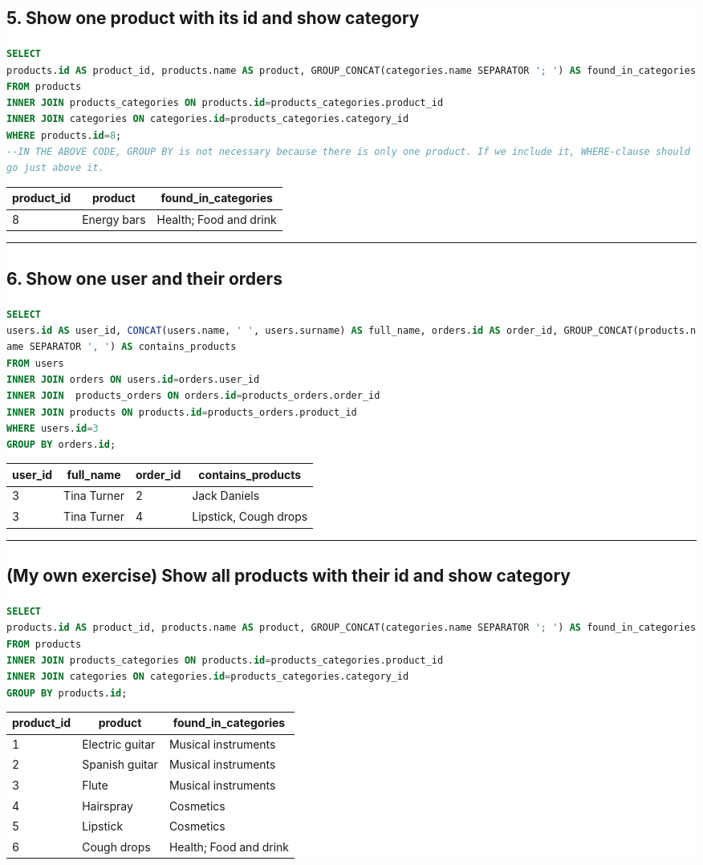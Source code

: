 
 ## 5. Show one product with its id and show category

```SQL
SELECT
products.id AS product_id, products.name AS product, GROUP_CONCAT(categories.name SEPARATOR '; ') AS found_in_categories
FROM products
INNER JOIN products_categories ON products.id=products_categories.product_id
INNER JOIN categories ON categories.id=products_categories.category_id
WHERE products.id=8;
--IN THE ABOVE CODE, GROUP BY is not necessary because there is only one product. If we include it, WHERE-clause should go just above it.
```
| product_id | product     | found_in_categories    |
|------------|-------------|------------------------|
| 8          | Energy bars | Health; Food and drink |

---

## 6. Show one user and their orders
```SQL
SELECT
users.id AS user_id, CONCAT(users.name, ' ', users.surname) AS full_name, orders.id AS order_id, GROUP_CONCAT(products.name SEPARATOR ', ') AS contains_products
FROM users
INNER JOIN orders ON users.id=orders.user_id
INNER JOIN  products_orders ON orders.id=products_orders.order_id
INNER JOIN products ON products.id=products_orders.product_id
WHERE users.id=3
GROUP BY orders.id;
```
| user_id | full_name   | order_id | contains_products     |
|---------|-------------|----------|-----------------------|
| 3       | Tina Turner | 2        | Jack Daniels          |
| 3       | Tina Turner | 4        | Lipstick, Cough drops |
---
##  (My own exercise) Show all products with their id and show category
```SQL
SELECT
products.id AS product_id, products.name AS product, GROUP_CONCAT(categories.name SEPARATOR '; ') AS found_in_categories
FROM products
INNER JOIN products_categories ON products.id=products_categories.product_id
INNER JOIN categories ON categories.id=products_categories.category_id
GROUP BY products.id;
```
| product_id | product         | found_in_categories    |
|------------|-----------------|------------------------|
| 1          | Electric guitar | Musical instruments    |
| 2          | Spanish guitar  | Musical instruments    |
| 3          | Flute           | Musical instruments    |
| 4          | Hairspray       | Cosmetics              |
| 5          | Lipstick        | Cosmetics              |
| 6          | Cough drops     | Health; Food and drink |